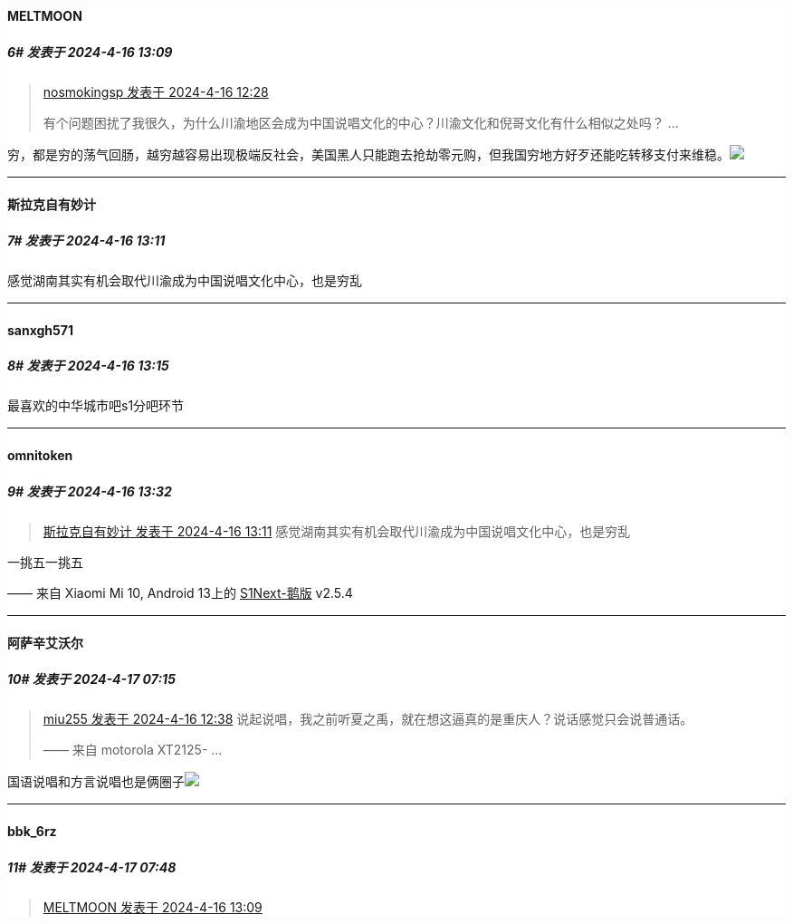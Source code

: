 ####  MELTMOON  
##### 6#       发表于 2024-4-16 13:09

<blockquote><a href="httphttps://bbs.saraba1st.com/2b/forum.php?mod=redirect&amp;goto=findpost&amp;pid=64615117&amp;ptid=2180106" target="_blank">nosmokingsp 发表于 2024-4-16 12:28</a>

有个问题困扰了我很久，为什么川渝地区会成为中国说唱文化的中心？川渝文化和倪哥文化有什么相似之处吗？ ...</blockquote>
穷，都是穷的荡气回肠，越穷越容易出现极端反社会，美国黑人只能跑去抢劫零元购，但我国穷地方好歹还能吃转移支付来维稳。<img src="https://static.saraba1st.com/image/smiley/face2017/067.png" referrerpolicy="no-referrer">

*****

####  斯拉克自有妙计  
##### 7#       发表于 2024-4-16 13:11

感觉湖南其实有机会取代川渝成为中国说唱文化中心，也是穷乱

*****

####  sanxgh571  
##### 8#       发表于 2024-4-16 13:15

最喜欢的中华城市吧s1分吧环节

*****

####  omnitoken  
##### 9#       发表于 2024-4-16 13:32

<blockquote><a href="httphttps://bbs.saraba1st.com/2b/forum.php?mod=redirect&amp;goto=findpost&amp;pid=64615644&amp;ptid=2180106" target="_blank">斯拉克自有妙计 发表于 2024-4-16 13:11</a>
感觉湖南其实有机会取代川渝成为中国说唱文化中心，也是穷乱</blockquote>
一挑五一挑五

—— 来自 Xiaomi Mi 10, Android 13上的 [S1Next-鹅版](https://github.com/ykrank/S1-Next/releases) v2.5.4

*****

####  阿萨辛艾沃尔  
##### 10#       发表于 2024-4-17 07:15

<blockquote><a href="httphttps://bbs.saraba1st.com/2b/forum.php?mod=redirect&amp;goto=findpost&amp;pid=64615260&amp;ptid=2180106" target="_blank">miu255 发表于 2024-4-16 12:38</a>
说起说唱，我之前听夏之禹，就在想这逼真的是重庆人？说话感觉只会说普通话。

—— 来自 motorola XT2125- ...</blockquote>
国语说唱和方言说唱也是俩圈子<img src="https://static.saraba1st.com/image/smiley/face2017/007.png" referrerpolicy="no-referrer">

*****

####  bbk_6rz  
##### 11#       发表于 2024-4-17 07:48

<blockquote><a href="httphttps://bbs.saraba1st.com/2b/forum.php?mod=redirect&amp;goto=findpost&amp;pid=64615624&amp;ptid=2180106" target="_blank">MELTMOON 发表于 2024-4-16 13:09</a>

